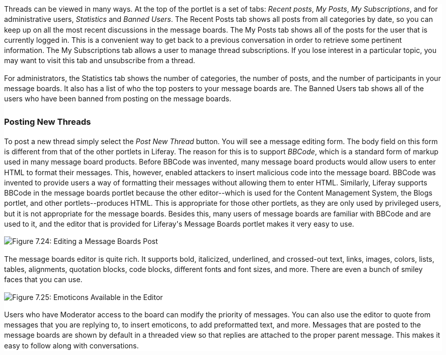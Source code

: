 Threads can be viewed in many ways. At the top of the portlet is a set of tabs:
*Recent posts*, *My Posts*, *My Subscriptions*, and for administrative users,
*Statistics* and *Banned Users*. The Recent Posts tab shows all posts from all
categories by date, so you can keep up on all the most recent discussions in
the message boards. The My Posts tab shows all of the posts for the user that
is currently logged in. This is a convenient way to get back to a previous
conversation in order to retrieve some pertinent information. The My
Subscriptions tab allows a user to manage thread subscriptions. If you lose
interest in a particular topic, you may want to visit this tab and unsubscribe
from a thread.

For administrators, the Statistics tab shows the number of categories, the
number of posts, and the number of participants in your message boards. It also
has a list of who the top posters to your message boards are. The Banned Users
tab shows all of the users who have been banned from posting on the message
boards.

### Posting New Threads [](id=lp-6-1-ugen04-posting-new-threads-0)

To post a new thread simply select the *Post New Thread* button. You will see a
message editing form. The body field on this form is different from that of the
other portlets in Liferay. The reason for this is to support *BBCode*, which is
a standard form of markup used in many message board products. Before BBCode
was invented, many message board products would allow users to enter HTML to
format their messages. This, however, enabled attackers to insert malicious
code into the message board. BBCode was invented to provide users a way of
formatting their messages without allowing them to enter HTML. Similarly,
Liferay supports BBCode in the message boards portlet because the other
editor--which is used for the Content Management System, the Blogs portlet, and
other portlets--produces HTML. This is appropriate for those other portlets, as
they are only used by privileged users, but it is not appropriate for the
message boards. Besides this, many users of message boards are familiar with
BBCode and are used to it, and the editor that is provided for Liferay's
Message Boards portlet makes it very easy to use.

![Figure 7.24: Editing a Message Boards
Post](../../images/05-editing-message-board-post.png)

The message boards editor is quite rich. It supports bold, italicized,
underlined, and crossed-out text, links, images, colors, lists, tables,
alignments, quotation blocks, code blocks, different fonts and font sizes, and
more. There are even a bunch of smiley faces that you can use.

![Figure 7.25: Emoticons Available in the
Editor](../../images/05-emoticons.png)

Users who have Moderator access to the board can modify the priority of
messages. You can also use the editor to quote from messages that you are
replying to, to insert emoticons, to add preformatted text, and more. Messages
that are posted to the message boards are shown by default in a threaded view
so that replies are attached to the proper parent message. This makes it easy
to follow along with conversations.
